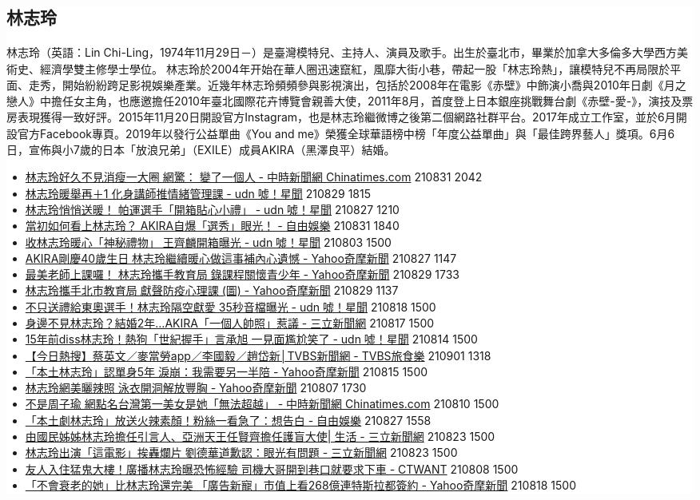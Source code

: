 ## 林志玲

林志玲（英語：Lin Chi-Ling，1974年11月29日－）是臺灣模特兒、主持人、演員及歌手。出生於臺北市，畢業於加拿大多倫多大學西方美術史、經濟學雙主修學士學位。
林志玲於2004年开始在華人圈迅速竄紅，風靡大街小巷，帶起一股「林志玲熱」，讓模特兒不再局限於平面、走秀，開始紛紛跨足影視娛樂產業。近幾年林志玲頻頻參與影視演出，包括於2008年在電影《赤壁》中飾演小喬與2010年日劇《月之戀人》中擔任女主角，也應邀擔任2010年臺北國際花卉博覽會親善大使，2011年8月，首度登上日本銀座挑戰舞台劇《赤壁-愛-》，演技及票房表現獲得一致好評。2015年11月20日開設官方Instagram，也是林志玲繼微博之後第二個網路社群平台。2017年成立工作室，並於6月開設官方Facebook專頁。2019年以發行公益單曲《You and me》榮獲全球華語榜中榜「年度公益單曲」與「最佳跨界藝人」獎項。6月6日，宣佈與小7歲的日本「放浪兄弟」（EXILE）成員AKIRA（黑澤良平）結婚。
- [林志玲好久不見消瘦一大圈 網驚： 變了一個人 - 中時新聞網 Chinatimes.com](https://www.chinatimes.com/realtimenews/20210831005588-260404 "林志玲好久不見消瘦一大圈 網驚： 變了一個人 - 中時新聞網 Chinatimes.com") 210831 2042
- [林志玲暖舉再＋1 化身講師推情緒管理課 - udn 噓！星聞](https://stars.udn.com/star/story/10091/5707959 "林志玲暖舉再＋1 化身講師推情緒管理課 - udn 噓！星聞") 210829 1815
- [林志玲悄悄送暖！ 帕運選手「開箱貼心小禮」 - udn 噓！星聞](https://stars.udn.com/star/story/10089/5703405 "林志玲悄悄送暖！ 帕運選手「開箱貼心小禮」 - udn 噓！星聞") 210827 1210
- [當初如何看上林志玲？ AKIRA自爆「選秀」眼光！ - 自由娛樂](https://ent.ltn.com.tw/news/breakingnews/3656578 "當初如何看上林志玲？ AKIRA自爆「選秀」眼光！ - 自由娛樂") 210831 1840
- [收林志玲暖心「神秘禮物」 王齊麟開箱曝光 - udn 噓！星聞](https://stars.udn.com/star/story/10089/5646194 "收林志玲暖心「神秘禮物」 王齊麟開箱曝光 - udn 噓！星聞") 210803 1500
- [AKIRA剛慶40歲生日 林志玲繼續暖心做這事補內心遺憾 - Yahoo奇摩新聞](https://tw.news.yahoo.com/akira%E5%89%9B%E6%85%B640%E6%AD%B2%E7%94%9F%E6%97%A5-%E6%9E%97%E5%BF%97%E7%8E%B2%E7%B9%BC%E7%BA%8C%E6%9A%96%E5%BF%83%E5%81%9A%E9%80%99%E4%BA%8B%E8%A3%9C%E5%85%A7%E5%BF%83%E9%81%BA%E6%86%BE-034746449.html "AKIRA剛慶40歲生日 林志玲繼續暖心做這事補內心遺憾 - Yahoo奇摩新聞") 210827 1147
- [最美老師上課囉！ 林志玲攜手教育局 錄課程關懷青少年 - Yahoo奇摩新聞](https://tw.news.yahoo.com/%E6%9C%80%E7%BE%8E%E8%80%81%E5%B8%AB%E4%B8%8A%E8%AA%B2%E5%9B%89-%E6%9E%97%E5%BF%97%E7%8E%B2%E6%94%9C%E6%89%8B%E6%95%99%E8%82%B2%E5%B1%80-%E9%8C%84%E8%AA%B2%E7%A8%8B%E9%97%9C%E6%87%B7%E9%9D%92%E5%B0%91%E5%B9%B4-093346272.html "最美老師上課囉！ 林志玲攜手教育局 錄課程關懷青少年 - Yahoo奇摩新聞") 210829 1733
- [林志玲攜手北市教育局 獻聲防疫心理課 (圖) - Yahoo奇摩新聞](https://tw.news.yahoo.com/%E6%9E%97%E5%BF%97%E7%8E%B2%E6%94%9C%E6%89%8B%E5%8C%97%E5%B8%82%E6%95%99%E8%82%B2%E5%B1%80-%E7%8D%BB%E8%81%B2%E9%98%B2%E7%96%AB%E5%BF%83%E7%90%86%E8%AA%B2-%E5%9C%96-033747314.html "林志玲攜手北市教育局 獻聲防疫心理課 (圖) - Yahoo奇摩新聞") 210829 1137
- [不只送禮給東奧選手！林志玲隔空獻愛 35秒音檔曝光 - udn 噓！星聞](https://stars.udn.com/star/story/10092/5681748 "不只送禮給東奧選手！林志玲隔空獻愛 35秒音檔曝光 - udn 噓！星聞") 210818 1500
- [身邊不見林志玲？結婚2年…AKIRA「一個人帥照」惹議 - 三立新聞網](https://star.setn.com/news/983317 "身邊不見林志玲？結婚2年…AKIRA「一個人帥照」惹議 - 三立新聞網") 210817 1500
- [15年前diss林志玲！熱狗「世紀握手」言承旭 一見面尷尬笑了 - udn 噓！星聞](https://stars.udn.com/star/story/10089/5673158 "15年前diss林志玲！熱狗「世紀握手」言承旭 一見面尷尬笑了 - udn 噓！星聞") 210814 1500
- [【今日熱搜】蔡英文／麥當勞app／李國毅／趙岱新│TVBS新聞網 - TVBS旅食樂](https://news.tvbs.com.tw/life/1576723?from=pulldownmenu_content_T-POP%E6%88%91%E5%80%91%E8%81%BD%E5%A4%A7%E7%9A%84_%E3%80%90%E4%BB%8A%E6%97%A5%E7%86%B1%E6%90%9C%E3%80%91%E8%94%A1%E8%8B%B1%E6%96%87%EF%BC%8F%E9%BA%A5%E7%95%B6%E5%8B%9Eapp%EF%BC%8F%E6%9D%8E%E5%9C%8B%E6%AF%85%EF%BC%8F%E8%B6%99%E5%B2%B1%E6%96%B0 "【今日熱搜】蔡英文／麥當勞app／李國毅／趙岱新│TVBS新聞網 - TVBS旅食樂") 210901 1318
- [「本土林志玲」認單身5年 淚崩：我需要另一半陪 - Yahoo奇摩新聞](https://tw.news.yahoo.com/%E6%9C%AC%E5%9C%9F%E6%9E%97%E5%BF%97%E7%8E%B2-%E8%AA%8D%E5%96%AE%E8%BA%AB5%E5%B9%B4-%E6%B7%9A%E5%B4%A9-%E6%88%91%E9%9C%80%E8%A6%81%E5%8F%A6-%E5%8D%8A%E9%99%AA-084930637.html "「本土林志玲」認單身5年 淚崩：我需要另一半陪 - Yahoo奇摩新聞") 210815 1500
- [林志玲網美曬辣照 泳衣開洞解放豐胸 - Yahoo奇摩新聞](https://tw.news.yahoo.com/%E6%9E%97%E5%BF%97%E7%8E%B2%E7%B6%B2%E7%BE%8E%E6%9B%AC%E8%BE%A3%E7%85%A7-%E6%B3%B3%E8%A1%A3%E9%96%8B%E6%B4%9E%E8%A7%A3%E6%94%BE%E8%B1%90%E8%83%B8-093005279.html "林志玲網美曬辣照 泳衣開洞解放豐胸 - Yahoo奇摩新聞") 210807 1730
- [不是周子瑜 網點名台灣第一美女是她「無法超越」 - 中時新聞網 Chinatimes.com](https://www.chinatimes.com/realtimenews/20210810003018-260404 "不是周子瑜 網點名台灣第一美女是她「無法超越」 - 中時新聞網 Chinatimes.com") 210810 1500
- [「本土劇林志玲」放送火辣素顏！粉絲一看急了：想告白 - 自由娛樂](https://ent.ltn.com.tw/news/breakingnews/3652492 "「本土劇林志玲」放送火辣素顏！粉絲一看急了：想告白 - 自由娛樂") 210827 1558
- [由國民姊姊林志玲擔任引言人、亞洲天王任賢齊擔任護盲大使| 生活 - 三立新聞網](https://www.setn.com/News.aspx?NewsID=983264 "由國民姊姊林志玲擔任引言人、亞洲天王任賢齊擔任護盲大使| 生活 - 三立新聞網") 210823 1500
- [林志玲出演「這電影」挨轟爛片 劉德華道歉認：眼光有問題 - 三立新聞網](https://www.setn.com/News.aspx?NewsID=986824 "林志玲出演「這電影」挨轟爛片 劉德華道歉認：眼光有問題 - 三立新聞網") 210823 1500
- [友人入住猛鬼大樓！廣播林志玲曝恐怖經驗 司機大哥開到巷口就要求下車 - CTWANT](https://www.ctwant.com/article/133001 "友人入住猛鬼大樓！廣播林志玲曝恐怖經驗 司機大哥開到巷口就要求下車 - CTWANT") 210808 1500
- [「不會衰老的她」比林志玲還完美 「廣告新寵」市值上看268億連特斯拉都簽約 - Yahoo奇摩新聞](https://tw.news.yahoo.com/%E4%B8%8D%E6%9C%83%E8%A1%B0%E8%80%81%E7%9A%84%E5%A5%B9-%E6%AF%94%E6%9E%97%E5%BF%97%E7%8E%B2%E9%82%84%E5%AE%8C%E7%BE%8E-%E5%BB%A3%E5%91%8A%E6%96%B0%E5%AF%B5-%E5%B8%82%E5%80%BC%E4%B8%8A%E7%9C%8B268%E5%84%84%E9%80%A3%E7%89%B9%E6%96%AF%E6%8B%89%E9%83%BD%E7%B0%BD%E7%B4%84-110000389.html "「不會衰老的她」比林志玲還完美 「廣告新寵」市值上看268億連特斯拉都簽約 - Yahoo奇摩新聞") 210818 1500
